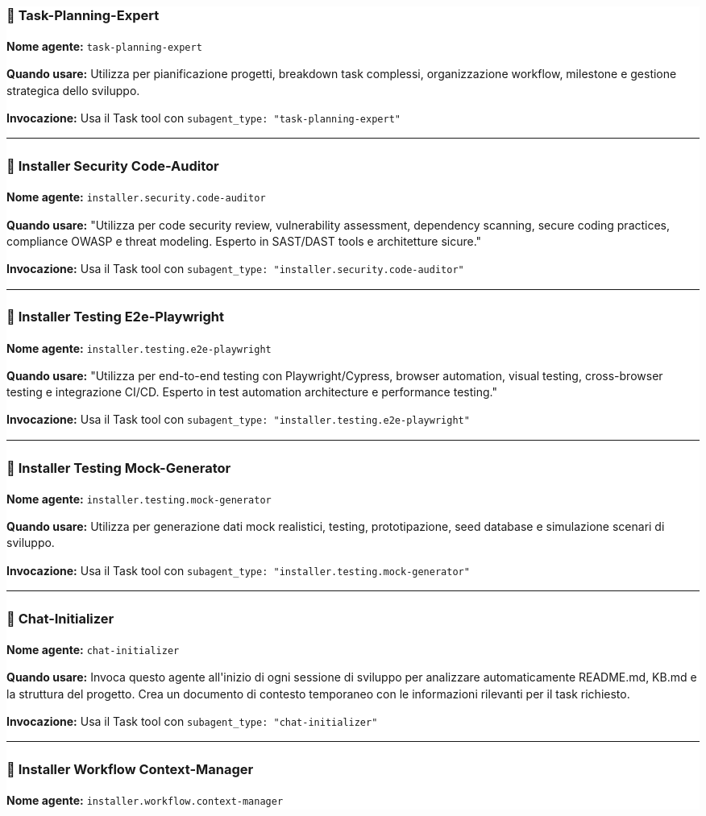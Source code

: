
### 🔧 **Task-Planning-Expert**
**Nome agente:** `task-planning-expert`

**Quando usare:** Utilizza per pianificazione progetti, breakdown task complessi, organizzazione workflow, milestone e gestione strategica dello sviluppo.

**Invocazione:** Usa il Task tool con `subagent_type: "task-planning-expert"`

---

### 🔧 **Installer Security Code-Auditor**
**Nome agente:** `installer.security.code-auditor`

**Quando usare:** "Utilizza per code security review, vulnerability assessment, dependency scanning, secure coding practices, compliance OWASP e threat modeling. Esperto in SAST/DAST tools e architetture sicure."

**Invocazione:** Usa il Task tool con `subagent_type: "installer.security.code-auditor"`

---

### 🔧 **Installer Testing E2e-Playwright**
**Nome agente:** `installer.testing.e2e-playwright`

**Quando usare:** "Utilizza per end-to-end testing con Playwright/Cypress, browser automation, visual testing, cross-browser testing e integrazione CI/CD. Esperto in test automation architecture e performance testing."

**Invocazione:** Usa il Task tool con `subagent_type: "installer.testing.e2e-playwright"`

---

### 🔧 **Installer Testing Mock-Generator**
**Nome agente:** `installer.testing.mock-generator`

**Quando usare:** Utilizza per generazione dati mock realistici, testing, prototipazione, seed database e simulazione scenari di sviluppo.

**Invocazione:** Usa il Task tool con `subagent_type: "installer.testing.mock-generator"`

---

### 🔧 **Chat-Initializer**
**Nome agente:** `chat-initializer`

**Quando usare:** Invoca questo agente all'inizio di ogni sessione di sviluppo per analizzare automaticamente README.md, KB.md e la struttura del progetto. Crea un documento di contesto temporaneo con le informazioni rilevanti per il task richiesto.

**Invocazione:** Usa il Task tool con `subagent_type: "chat-initializer"`

---

### 🔧 **Installer Workflow Context-Manager**
**Nome agente:** `installer.workflow.context-manager`
